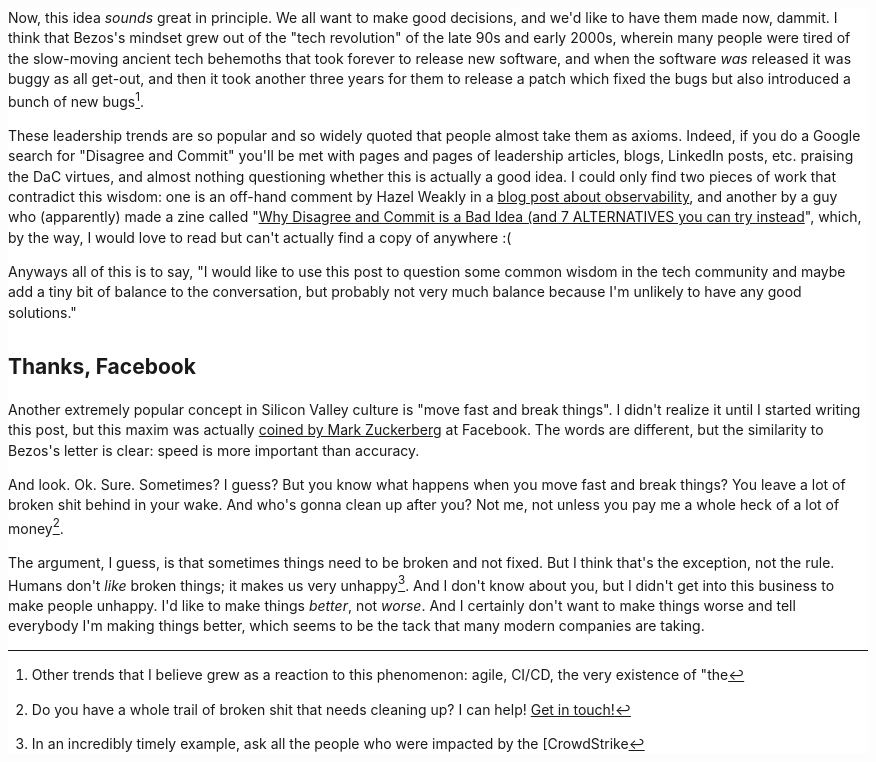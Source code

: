 Now, this idea _sounds_ great in principle.  We all want to make good decisions, and we'd like to have them made now,
dammit.  I think that Bezos's mindset grew out of the "tech revolution" of the late 90s and early 2000s, wherein
many people were tired of the slow-moving ancient tech behemoths that took forever to release new software, and when the
software _was_ released it was buggy as all get-out, and then it took another three years for them to release a patch
which fixed the bugs but also introduced a bunch of new bugs[^4].

These leadership trends are so popular and so widely quoted that people almost take them as axioms.  Indeed, if you do a
Google search for "Disagree and Commit" you'll be met with pages and pages of leadership articles, blogs, LinkedIn
posts, etc. praising the DaC virtues, and almost nothing questioning whether this is actually a good idea.  I could only
find two pieces of work that contradict this wisdom: one is an off-hand comment by Hazel Weakly in a [blog post about
observability](https://hazelweakly.me/blog/redefining-observability/), and another by a guy who (apparently) made a zine
called "[Why Disagree and Commit is a Bad Idea (and 7 ALTERNATIVES you can try instead](https://mastodon.social/@stephenpa/112170759522145113)",
which, by the way, I would love to read but can't actually find a copy of anywhere :(

Anyways all of this is to say, "I would like to use this post to question some common wisdom in the tech community and
maybe add a tiny bit of balance to the conversation, but probably not very much balance because I'm unlikely to have any
good solutions."

## Thanks, Facebook

Another extremely popular concept in Silicon Valley culture is "move fast and break things".  I didn't realize it until
I started writing this post, but this maxim was actually [coined by Mark Zuckerberg](https://en.wikipedia.org/wiki/Meta_Platforms#History)
at Facebook.  The words are different, but the similarity to Bezos's letter is clear: speed is more important than
accuracy.

And look.  Ok.  Sure.  Sometimes?  I guess?  But you know what happens when you move fast and break things?  You leave a
lot of broken shit behind in your wake.  And who's gonna clean up after you?  Not me, not unless you pay me a whole heck
of a lot of money[^5].

The argument, I guess, is that sometimes things need to be broken and not fixed.  But I think that's the exception, not
the rule.  Humans don't _like_ broken things; it makes us very unhappy[^6].  And I don't know about you, but I didn't
get into this business to make people unhappy.  I'd like to make things _better_, not _worse_.  And I certainly don't
want to make things worse and tell everybody I'm making things better, which seems to be the tack that many modern
companies are taking.


[^1]: Look, I know I said several weeks ago that I was going to stop acknowledging or apologizing for gaps in my writing
[^2]: Maybe you've heard of him?
[^3]: I'm not actually really sure of the anthropological timelines for these ideas, and it's pretty hard to piece
[^4]: Other trends that I believe grew as a reaction to this phenomenon: agile, CI/CD, the very existence of "the
[^5]: Do you have a whole trail of broken shit that needs cleaning up?  I can help!  [Get in touch!](https://appliedcomputing.io/contact/)
[^6]: In an incredibly timely example, ask all the people who were impacted by the [CrowdStrike
[^7]: 30-second review: I generally agreed with the content, but I felt like it didn't go deep enough.  Lots of pithy
[^8]: Which studies?  [Top.  Studies.](https://www.youtube.com/watch?v=Fdjf4lMmiiI)
[^9]: I'm re-reading [The Dark Tower series](https://www.amazon.com/The-Dark-Tower-I-Stephen-King-audiobook/dp/B019NOJ4JG/ref=sr_1_1)
[^10]: And ok, look, I'm using "test coverage" and "CI pipelines" as proxies here.  Having high test coverage for the
[^11]: _And_, because I already wrote the tests, it’s easy to verify that I fixed the broken window.